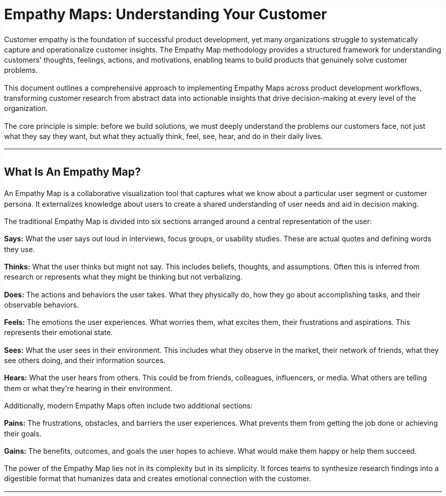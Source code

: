 # Empathy Maps: Understanding Your Customer

Customer empathy is the foundation of successful product development, yet many organizations struggle to systematically capture and operationalize customer insights. The Empathy Map methodology provides a structured framework for understanding customers' thoughts, feelings, actions, and motivations, enabling teams to build products that genuinely solve customer problems.

This document outlines a comprehensive approach to implementing Empathy Maps across product development workflows, transforming customer research from abstract data into actionable insights that drive decision-making at every level of the organization.

The core principle is simple: before we build solutions, we must deeply understand the problems our customers face, not just what they say they want, but what they actually think, feel, see, hear, and do in their daily lives.

---

## What Is An Empathy Map?

An Empathy Map is a collaborative visualization tool that captures what we know about a particular user segment or customer persona. It externalizes knowledge about users to create a shared understanding of user needs and aid in decision making.

The traditional Empathy Map is divided into six sections arranged around a central representation of the user:

**Says:** What the user says out loud in interviews, focus groups, or usability studies. These are actual quotes and defining words they use.

**Thinks:** What the user thinks but might not say. This includes beliefs, thoughts, and assumptions. Often this is inferred from research or represents what they might be thinking but not verbalizing.

**Does:** The actions and behaviors the user takes. What they physically do, how they go about accomplishing tasks, and their observable behaviors.

**Feels:** The emotions the user experiences. What worries them, what excites them, their frustrations and aspirations. This represents their emotional state.

**Sees:** What the user sees in their environment. This includes what they observe in the market, their network of friends, what they see others doing, and their information sources.

**Hears:** What the user hears from others. This could be from friends, colleagues, influencers, or media. What others are telling them or what they're hearing in their environment.

Additionally, modern Empathy Maps often include two additional sections:

**Pains:** The frustrations, obstacles, and barriers the user experiences. What prevents them from getting the job done or achieving their goals.

**Gains:** The benefits, outcomes, and goals the user hopes to achieve. What would make them happy or help them succeed.

The power of the Empathy Map lies not in its complexity but in its simplicity. It forces teams to synthesize research findings into a digestible format that humanizes data and creates emotional connection with the customer.

---